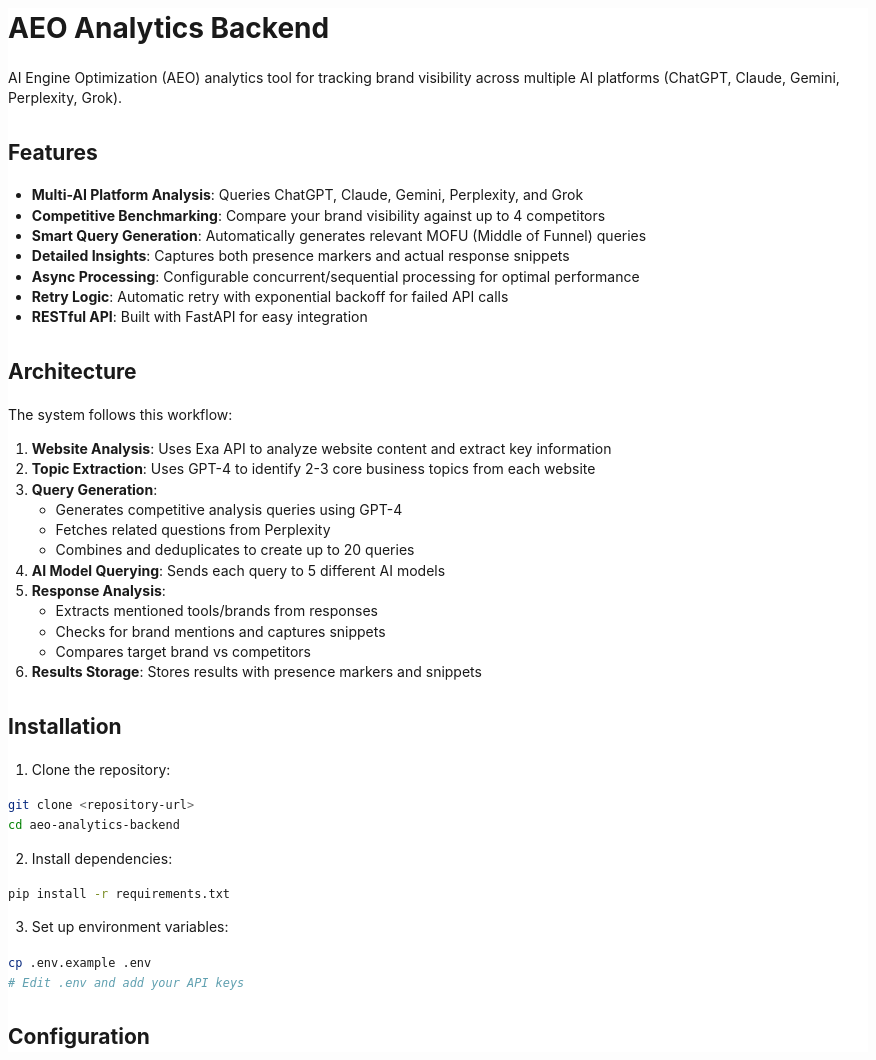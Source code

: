 # AEO Analytics Backend

AI Engine Optimization (AEO) analytics tool for tracking brand visibility across multiple AI platforms (ChatGPT, Claude, Gemini, Perplexity, Grok).

## Features

- **Multi-AI Platform Analysis**: Queries ChatGPT, Claude, Gemini, Perplexity, and Grok
- **Competitive Benchmarking**: Compare your brand visibility against up to 4 competitors
- **Smart Query Generation**: Automatically generates relevant MOFU (Middle of Funnel) queries
- **Detailed Insights**: Captures both presence markers and actual response snippets
- **Async Processing**: Configurable concurrent/sequential processing for optimal performance
- **Retry Logic**: Automatic retry with exponential backoff for failed API calls
- **RESTful API**: Built with FastAPI for easy integration

## Architecture

The system follows this workflow:
1. **Website Analysis**: Uses Exa API to analyze website content and extract key information
2. **Topic Extraction**: Uses GPT-4 to identify 2-3 core business topics from each website
3. **Query Generation**: 
   - Generates competitive analysis queries using GPT-4
   - Fetches related questions from Perplexity
   - Combines and deduplicates to create up to 20 queries
4. **AI Model Querying**: Sends each query to 5 different AI models
5. **Response Analysis**: 
   - Extracts mentioned tools/brands from responses
   - Checks for brand mentions and captures snippets
   - Compares target brand vs competitors
6. **Results Storage**: Stores results with presence markers and snippets

## Installation

1. Clone the repository:
```bash
git clone <repository-url>
cd aeo-analytics-backend
```

2. Install dependencies:
```bash
pip install -r requirements.txt
```

3. Set up environment variables:
```bash
cp .env.example .env
# Edit .env and add your API keys
```

## Configuration

